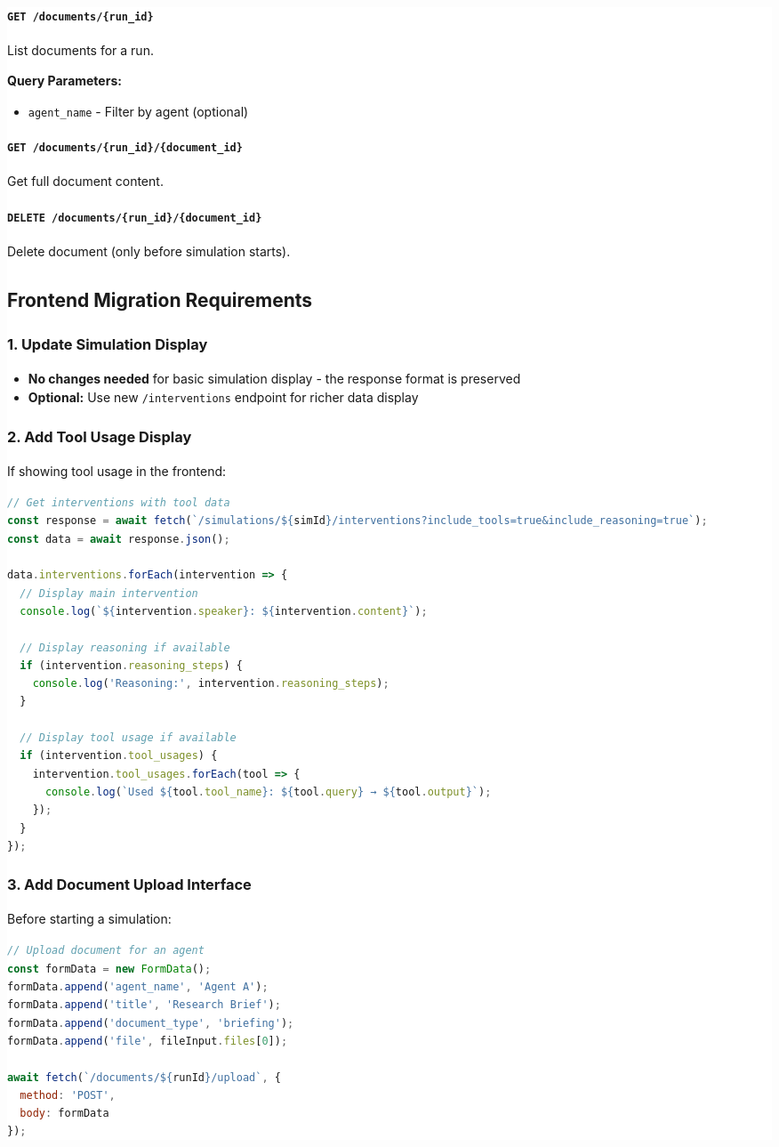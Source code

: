 #### `GET /documents/{run_id}`
List documents for a run.

**Query Parameters:**
- `agent_name` - Filter by agent (optional)

#### `GET /documents/{run_id}/{document_id}`
Get full document content.

#### `DELETE /documents/{run_id}/{document_id}`
Delete document (only before simulation starts).

## Frontend Migration Requirements

### 1. Update Simulation Display
- **No changes needed** for basic simulation display - the response format is preserved
- **Optional:** Use new `/interventions` endpoint for richer data display

### 2. Add Tool Usage Display
If showing tool usage in the frontend:
```javascript
// Get interventions with tool data
const response = await fetch(`/simulations/${simId}/interventions?include_tools=true&include_reasoning=true`);
const data = await response.json();

data.interventions.forEach(intervention => {
  // Display main intervention
  console.log(`${intervention.speaker}: ${intervention.content}`);
  
  // Display reasoning if available
  if (intervention.reasoning_steps) {
    console.log('Reasoning:', intervention.reasoning_steps);
  }
  
  // Display tool usage if available
  if (intervention.tool_usages) {
    intervention.tool_usages.forEach(tool => {
      console.log(`Used ${tool.tool_name}: ${tool.query} → ${tool.output}`);
    });
  }
});
```

### 3. Add Document Upload Interface
Before starting a simulation:
```javascript
// Upload document for an agent
const formData = new FormData();
formData.append('agent_name', 'Agent A');
formData.append('title', 'Research Brief');
formData.append('document_type', 'briefing');
formData.append('file', fileInput.files[0]);

await fetch(`/documents/${runId}/upload`, {
  method: 'POST',
  body: formData
});
```
